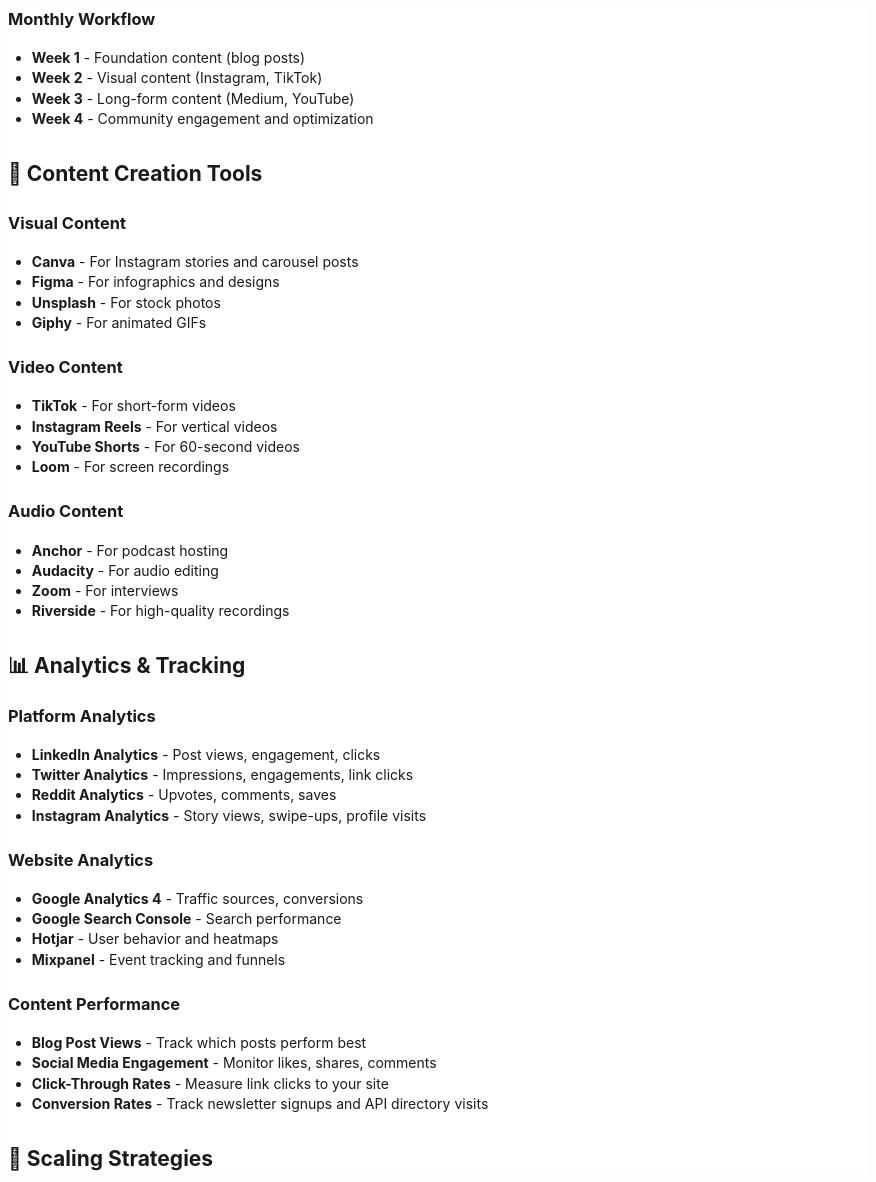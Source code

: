 ### **Monthly Workflow**
- **Week 1** - Foundation content (blog posts)
- **Week 2** - Visual content (Instagram, TikTok)
- **Week 3** - Long-form content (Medium, YouTube)
- **Week 4** - Community engagement and optimization

## 🎨 **Content Creation Tools**

### **Visual Content**
- **Canva** - For Instagram stories and carousel posts
- **Figma** - For infographics and designs
- **Unsplash** - For stock photos
- **Giphy** - For animated GIFs

### **Video Content**
- **TikTok** - For short-form videos
- **Instagram Reels** - For vertical videos
- **YouTube Shorts** - For 60-second videos
- **Loom** - For screen recordings

### **Audio Content**
- **Anchor** - For podcast hosting
- **Audacity** - For audio editing
- **Zoom** - For interviews
- **Riverside** - For high-quality recordings

## 📊 **Analytics & Tracking**

### **Platform Analytics**
- **LinkedIn Analytics** - Post views, engagement, clicks
- **Twitter Analytics** - Impressions, engagements, link clicks
- **Reddit Analytics** - Upvotes, comments, saves
- **Instagram Analytics** - Story views, swipe-ups, profile visits

### **Website Analytics**
- **Google Analytics 4** - Traffic sources, conversions
- **Google Search Console** - Search performance
- **Hotjar** - User behavior and heatmaps
- **Mixpanel** - Event tracking and funnels

### **Content Performance**
- **Blog Post Views** - Track which posts perform best
- **Social Media Engagement** - Monitor likes, shares, comments
- **Click-Through Rates** - Measure link clicks to your site
- **Conversion Rates** - Track newsletter signups and API directory visits

## 🚀 **Scaling Strategies**
